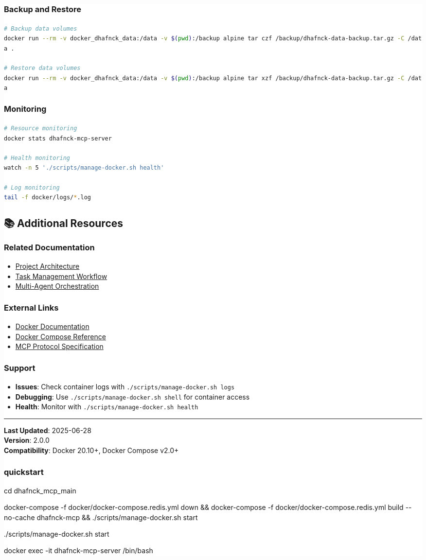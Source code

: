 ### Backup and Restore
```bash
# Backup data volumes
docker run --rm -v docker_dhafnck_data:/data -v $(pwd):/backup alpine tar czf /backup/dhafnck-data-backup.tar.gz -C /data .

# Restore data volumes
docker run --rm -v docker_dhafnck_data:/data -v $(pwd):/backup alpine tar xzf /backup/dhafnck-data-backup.tar.gz -C /data
```

### Monitoring
```bash
# Resource monitoring
docker stats dhafnck-mcp-server

# Health monitoring
watch -n 5 './scripts/manage-docker.sh health'

# Log monitoring
tail -f docker/logs/*.log
```

## 📚 Additional Resources

### Related Documentation
- [Project Architecture](../.cursor/rules/technical_architect/index.mdc)
- [Task Management Workflow](../.cursor/rules/02_AI-DOCS/TaskManagement/task_management_workflow.mdc)
- [Multi-Agent Orchestration](../.cursor/rules/02_AI-DOCS/MultiAgentOrchestration/README.mdc)

### External Links
- [Docker Documentation](https://docs.docker.com/)
- [Docker Compose Reference](https://docs.docker.com/compose/)
- [MCP Protocol Specification](https://modelcontextprotocol.io/)

### Support
- **Issues**: Check container logs with `./scripts/manage-docker.sh logs`
- **Debugging**: Use `./scripts/manage-docker.sh shell` for container access
- **Health**: Monitor with `./scripts/manage-docker.sh health`

---

**Last Updated**: 2025-06-28  
**Version**: 2.0.0  
**Compatibility**: Docker 20.10+, Docker Compose v2.0+ 


### quickstart

cd dhafnck_mcp_main

docker-compose -f docker/docker-compose.redis.yml down && docker-compose -f docker/docker-compose.redis.yml build --no-cache dhafnck-mcp && ./scripts/manage-docker.sh start

./scripts/manage-docker.sh start

docker exec -it dhafnck-mcp-server /bin/bash

